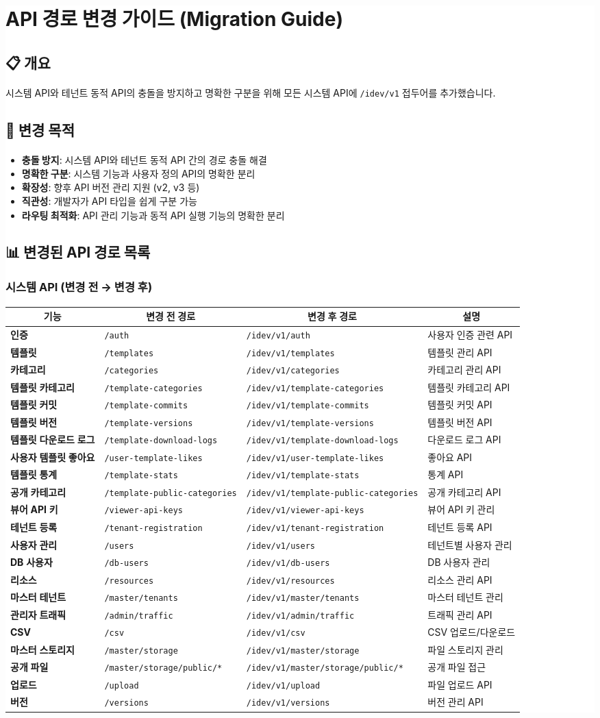 # API 경로 변경 가이드 (Migration Guide)

## 📋 개요

시스템 API와 테넌트 동적 API의 충돌을 방지하고 명확한 구분을 위해 모든 시스템 API에 `/idev/v1` 접두어를 추가했습니다.

## 🎯 변경 목적

- **충돌 방지**: 시스템 API와 테넌트 동적 API 간의 경로 충돌 해결
- **명확한 구분**: 시스템 기능과 사용자 정의 API의 명확한 분리
- **확장성**: 향후 API 버전 관리 지원 (v2, v3 등)
- **직관성**: 개발자가 API 타입을 쉽게 구분 가능
- **라우팅 최적화**: API 관리 기능과 동적 API 실행 기능의 명확한 분리

## 📊 변경된 API 경로 목록

### 시스템 API (변경 전 → 변경 후)

| 기능 | 변경 전 경로 | 변경 후 경로 | 설명 |
|------|-------------|-------------|------|
| **인증** | `/auth` | `/idev/v1/auth` | 사용자 인증 관련 API |
| **템플릿** | `/templates` | `/idev/v1/templates` | 템플릿 관리 API |
| **카테고리** | `/categories` | `/idev/v1/categories` | 카테고리 관리 API |
| **템플릿 카테고리** | `/template-categories` | `/idev/v1/template-categories` | 템플릿 카테고리 API |
| **템플릿 커밋** | `/template-commits` | `/idev/v1/template-commits` | 템플릿 커밋 API |
| **템플릿 버전** | `/template-versions` | `/idev/v1/template-versions` | 템플릿 버전 API |
| **템플릿 다운로드 로그** | `/template-download-logs` | `/idev/v1/template-download-logs` | 다운로드 로그 API |
| **사용자 템플릿 좋아요** | `/user-template-likes` | `/idev/v1/user-template-likes` | 좋아요 API |
| **템플릿 통계** | `/template-stats` | `/idev/v1/template-stats` | 통계 API |
| **공개 카테고리** | `/template-public-categories` | `/idev/v1/template-public-categories` | 공개 카테고리 API |
| **뷰어 API 키** | `/viewer-api-keys` | `/idev/v1/viewer-api-keys` | 뷰어 API 키 관리 |
| **테넌트 등록** | `/tenant-registration` | `/idev/v1/tenant-registration` | 테넌트 등록 API |
| **사용자 관리** | `/users` | `/idev/v1/users` | 테넌트별 사용자 관리 |
| **DB 사용자** | `/db-users` | `/idev/v1/db-users` | DB 사용자 관리 |
| **리소스** | `/resources` | `/idev/v1/resources` | 리소스 관리 API |
| **마스터 테넌트** | `/master/tenants` | `/idev/v1/master/tenants` | 마스터 테넌트 관리 |
| **관리자 트래픽** | `/admin/traffic` | `/idev/v1/admin/traffic` | 트래픽 관리 API |
| **CSV** | `/csv` | `/idev/v1/csv` | CSV 업로드/다운로드 |
| **마스터 스토리지** | `/master/storage` | `/idev/v1/master/storage` | 파일 스토리지 관리 |
| **공개 파일** | `/master/storage/public/*` | `/idev/v1/master/storage/public/*` | 공개 파일 접근 |
| **업로드** | `/upload` | `/idev/v1/upload` | 파일 업로드 API |
| **버전** | `/versions` | `/idev/v1/versions` | 버전 관리 API |
